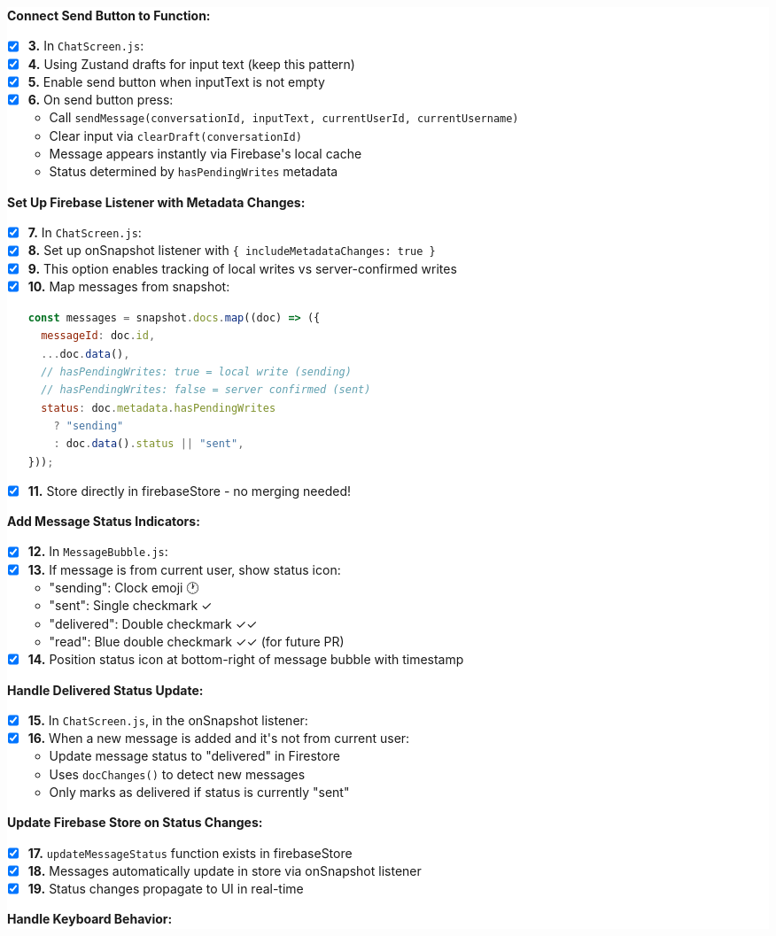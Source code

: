 **Connect Send Button to Function:**

- [x] **3.** In `ChatScreen.js`:
- [x] **4.** Using Zustand drafts for input text (keep this pattern)
- [x] **5.** Enable send button when inputText is not empty
- [x] **6.** On send button press:
  - Call `sendMessage(conversationId, inputText, currentUserId, currentUsername)`
  - Clear input via `clearDraft(conversationId)`
  - Message appears instantly via Firebase's local cache
  - Status determined by `hasPendingWrites` metadata

**Set Up Firebase Listener with Metadata Changes:**

- [x] **7.** In `ChatScreen.js`:
- [x] **8.** Set up onSnapshot listener with `{ includeMetadataChanges: true }`
- [x] **9.** This option enables tracking of local writes vs server-confirmed writes
- [x] **10.** Map messages from snapshot:
  ```javascript
  const messages = snapshot.docs.map((doc) => ({
    messageId: doc.id,
    ...doc.data(),
    // hasPendingWrites: true = local write (sending)
    // hasPendingWrites: false = server confirmed (sent)
    status: doc.metadata.hasPendingWrites
      ? "sending"
      : doc.data().status || "sent",
  }));
  ```
- [x] **11.** Store directly in firebaseStore - no merging needed!

**Add Message Status Indicators:**

- [x] **12.** In `MessageBubble.js`:
- [x] **13.** If message is from current user, show status icon:
  - "sending": Clock emoji 🕐
  - "sent": Single checkmark ✓
  - "delivered": Double checkmark ✓✓
  - "read": Blue double checkmark ✓✓ (for future PR)
- [x] **14.** Position status icon at bottom-right of message bubble with timestamp

**Handle Delivered Status Update:**

- [x] **15.** In `ChatScreen.js`, in the onSnapshot listener:
- [x] **16.** When a new message is added and it's not from current user:
  - Update message status to "delivered" in Firestore
  - Uses `docChanges()` to detect new messages
  - Only marks as delivered if status is currently "sent"

**Update Firebase Store on Status Changes:**

- [x] **17.** `updateMessageStatus` function exists in firebaseStore
- [x] **18.** Messages automatically update in store via onSnapshot listener
- [x] **19.** Status changes propagate to UI in real-time

**Handle Keyboard Behavior:**
